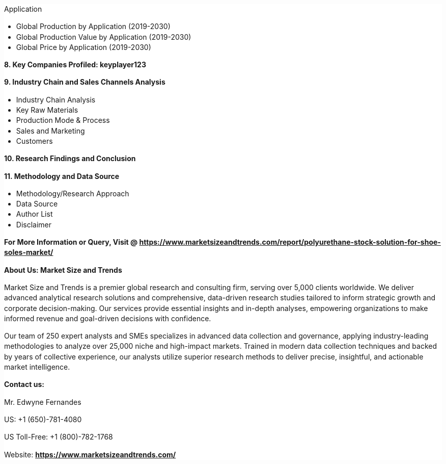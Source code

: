 Application</strong></p><ul><li>Global Production by Application (2019-2030)</li><li>Global Production Value by Application (2019-2030)</li><li>Global Price by Application (2019-2030)</li></ul><p><strong>8. Key Companies Profiled: keyplayer123</strong></p><p><strong>9. Industry Chain and Sales Channels Analysis</strong></p><ul><li>Industry Chain Analysis</li><li>Key Raw Materials</li><li>Production Mode &amp; Process</li><li>Sales and Marketing</li><li>Customers</li></ul><p><strong>10. Research Findings and Conclusion</strong></p><p><strong>11. Methodology and Data Source</strong></p><ul><li>Methodology/Research Approach</li><li>Data Source</li><li>Author List</li><li>Disclaimer</li></ul></p><p><strong>For More Information or Query, Visit @ <a href="https://www.marketsizeandtrends.com/report/polyurethane-stock-solution-for-shoe-soles-market/">https://www.marketsizeandtrends.com/report/polyurethane-stock-solution-for-shoe-soles-market/</a></strong></p><p><strong>About Us: Market Size and Trends</strong></p><p>Market Size and Trends is a premier global research and consulting firm, serving over 5,000 clients worldwide. We deliver advanced analytical research solutions and comprehensive, data-driven research studies tailored to inform strategic growth and corporate decision-making. Our services provide essential insights and in-depth analyses, empowering organizations to make informed revenue and goal-driven decisions with confidence.</p><p>Our team of 250 expert analysts and SMEs specializes in advanced data collection and governance, applying industry-leading methodologies to analyze over 25,000 niche and high-impact markets. Trained in modern data collection techniques and backed by years of collective experience, our analysts utilize superior research methods to deliver precise, insightful, and actionable market intelligence.</p><p><strong>Contact us:</strong></p><p>Mr. Edwyne Fernandes</p><p>US: +1 (650)-781-4080</p><p>US Toll-Free: +1 (800)-782-1768</p><p>Website: <strong><a href="https://www.marketsizeandtrends.com/">https://www.marketsizeandtrends.com/</a></strong></p>
